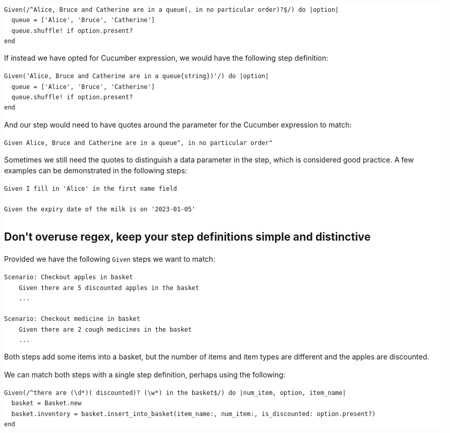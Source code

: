 ```cucumber
Given(/^Alice, Bruce and Catherine are in a queue(, in no particular order)?$/) do |option|
  queue = ['Alice', 'Bruce', 'Catherine']
  queue.shuffle! if option.present?
end
```

If instead we have opted for Cucumber expression, we would have the following step definition:

```cucumber
Given('Alice, Bruce and Catherine are in a queue{string})'/) do |option|
  queue = ['Alice', 'Bruce', 'Catherine']
  queue.shuffle! if option.present?
end
```

And our step would need to have quotes around the parameter for the Cucumber expression to match:

```cucumber
Given Alice, Bruce and Catherine are in a queue", in no particular order"
```

Sometimes we still need the quotes to distinguish a data parameter in the step, which is considered good practice. A few examples can be demonstrated in the following steps: 

```cucumber
Given I fill in 'Alice' in the first name field

Given the expiry date of the milk is on '2023-01-05'
```

## Don't overuse regex, keep your step definitions simple and distinctive

Provided we have the following `Given` steps we want to match:

```cucumber
Scenario: Checkout apples in basket
    Given there are 5 discounted apples in the basket
    ...
    
Scenario: Checkout medicine in basket
    Given there are 2 cough medicines in the basket
    ...
```

Both steps add some items into a basket, but the number of items and item types are different and the apples are discounted.

We can match both steps with a single step definition, perhaps using the following:

```cucumber
Given(/^there are (\d*)( discounted)? (\w*) in the basket$/) do |num_item, option, item_name|
  basket = Basket.new
  basket.inventory = basket.insert_into_basket(item_name:, num_item:, is_discounted: option.present?)
end
```
